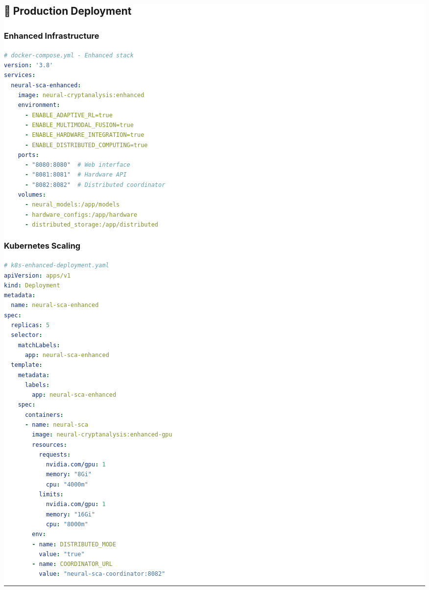 
## 🚀 Production Deployment

### Enhanced Infrastructure
```yaml
# docker-compose.yml - Enhanced stack
version: '3.8'
services:
  neural-sca-enhanced:
    image: neural-cryptanalysis:enhanced
    environment:
      - ENABLE_ADAPTIVE_RL=true
      - ENABLE_MULTIMODAL_FUSION=true  
      - ENABLE_HARDWARE_INTEGRATION=true
      - ENABLE_DISTRIBUTED_COMPUTING=true
    ports:
      - "8080:8080"  # Web interface
      - "8081:8081"  # Hardware API
      - "8082:8082"  # Distributed coordinator
    volumes:
      - neural_models:/app/models
      - hardware_configs:/app/hardware
      - distributed_storage:/app/distributed
```

### Kubernetes Scaling
```yaml
# k8s-enhanced-deployment.yaml
apiVersion: apps/v1
kind: Deployment
metadata:
  name: neural-sca-enhanced
spec:
  replicas: 5
  selector:
    matchLabels:
      app: neural-sca-enhanced
  template:
    metadata:
      labels:
        app: neural-sca-enhanced
    spec:
      containers:
      - name: neural-sca
        image: neural-cryptanalysis:enhanced-gpu
        resources:
          requests:
            nvidia.com/gpu: 1
            memory: "8Gi"
            cpu: "4000m"
          limits:
            nvidia.com/gpu: 1
            memory: "16Gi"
            cpu: "8000m"
        env:
        - name: DISTRIBUTED_MODE
          value: "true"
        - name: COORDINATOR_URL
          value: "neural-sca-coordinator:8082"
```

---